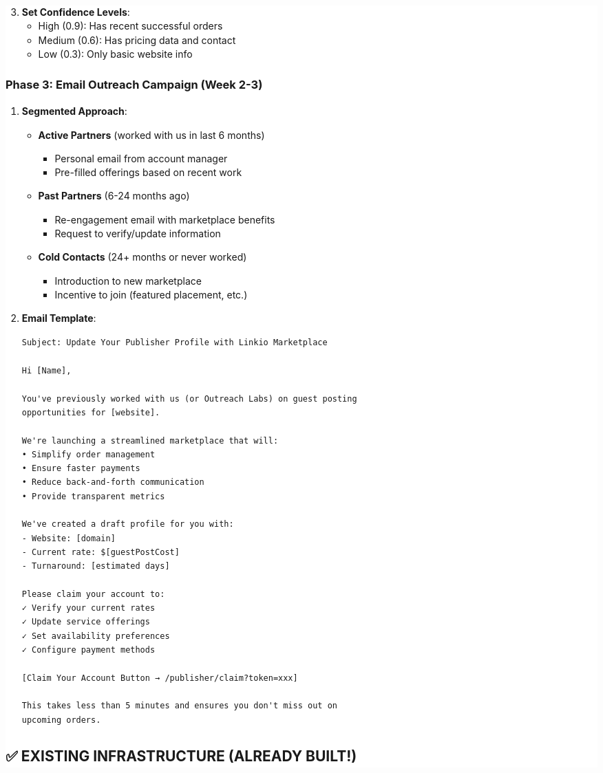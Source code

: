 3. **Set Confidence Levels**:
   - High (0.9): Has recent successful orders
   - Medium (0.6): Has pricing data and contact
   - Low (0.3): Only basic website info

### Phase 3: Email Outreach Campaign (Week 2-3)
1. **Segmented Approach**:
   - **Active Partners** (worked with us in last 6 months)
     - Personal email from account manager
     - Pre-filled offerings based on recent work
   
   - **Past Partners** (6-24 months ago)
     - Re-engagement email with marketplace benefits
     - Request to verify/update information
   
   - **Cold Contacts** (24+ months or never worked)
     - Introduction to new marketplace
     - Incentive to join (featured placement, etc.)

2. **Email Template**:
   ```
   Subject: Update Your Publisher Profile with Linkio Marketplace
   
   Hi [Name],
   
   You've previously worked with us (or Outreach Labs) on guest posting 
   opportunities for [website].
   
   We're launching a streamlined marketplace that will:
   • Simplify order management
   • Ensure faster payments
   • Reduce back-and-forth communication
   • Provide transparent metrics
   
   We've created a draft profile for you with:
   - Website: [domain]
   - Current rate: $[guestPostCost]
   - Turnaround: [estimated days]
   
   Please claim your account to:
   ✓ Verify your current rates
   ✓ Update service offerings  
   ✓ Set availability preferences
   ✓ Configure payment methods
   
   [Claim Your Account Button → /publisher/claim?token=xxx]
   
   This takes less than 5 minutes and ensures you don't miss out on 
   upcoming orders.
   ```

## ✅ EXISTING INFRASTRUCTURE (ALREADY BUILT!)
